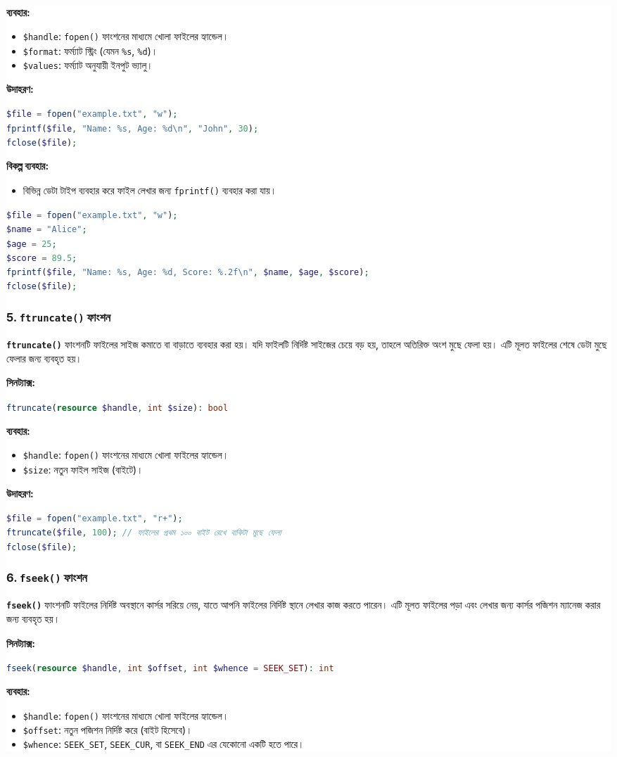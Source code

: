 **ব্যবহার:**
- `$handle`: `fopen()` ফাংশনের মাধ্যমে খোলা ফাইলের হ্যান্ডেল।
- `$format`: ফর্ম্যাট স্ট্রিং (যেমন `%s`, `%d`)।
- `$values`: ফর্ম্যাট অনুযায়ী ইনপুট ভ্যালু।

**উদাহরণ:**
```php
$file = fopen("example.txt", "w");
fprintf($file, "Name: %s, Age: %d\n", "John", 30);
fclose($file);
```

**বিকল্প ব্যবহার:**
- বিভিন্ন ডেটা টাইপ ব্যবহার করে ফাইল লেখার জন্য `fprintf()` ব্যবহার করা যায়।
```php
$file = fopen("example.txt", "w");
$name = "Alice";
$age = 25;
$score = 89.5;
fprintf($file, "Name: %s, Age: %d, Score: %.2f\n", $name, $age, $score);
fclose($file);
```

### 5. **`ftruncate()` ফাংশন**

**`ftruncate()`** ফাংশনটি ফাইলের সাইজ কমাতে বা বাড়াতে ব্যবহার করা হয়। যদি ফাইলটি নির্দিষ্ট সাইজের চেয়ে বড় হয়, তাহলে অতিরিক্ত অংশ মুছে ফেলা হয়। এটি মূলত ফাইলের শেষে ডেটা মুছে ফেলার জন্য ব্যবহৃত হয়।

**সিনট্যাক্স:**
```php
ftruncate(resource $handle, int $size): bool
```

**ব্যবহার:**
- `$handle`: `fopen()` ফাংশনের মাধ্যমে খোলা ফাইলের হ্যান্ডেল।
- `$size`: নতুন ফাইল সাইজ (বাইটে)।

**উদাহরণ:**
```php
$file = fopen("example.txt", "r+");
ftruncate($file, 100); // ফাইলের প্রথম ১০০ বাইট রেখে বাকিটা মুছে ফেলা
fclose($file);
```

### 6. **`fseek()` ফাংশন**

**`fseek()`** ফাংশনটি ফাইলের নির্দিষ্ট অবস্থানে কার্সর সরিয়ে নেয়, যাতে আপনি ফাইলের নির্দিষ্ট স্থানে লেখার কাজ করতে পারেন। এটি মূলত ফাইলের পড়া এবং লেখার জন্য কার্সর পজিশন ম্যানেজ করার জন্য ব্যবহৃত হয়।

**সিনট্যাক্স:**
```php
fseek(resource $handle, int $offset, int $whence = SEEK_SET): int
```

**ব্যবহার:**
- `$handle`: `fopen()` ফাংশনের মাধ্যমে খোলা ফাইলের হ্যান্ডেল।
- `$offset`: নতুন পজিশন নির্দিষ্ট করে (বাইট হিসেবে)।
- `$whence`: `SEEK_SET`, `SEEK_CUR`, বা `SEEK_END` এর যেকোনো একটি হতে পারে।
